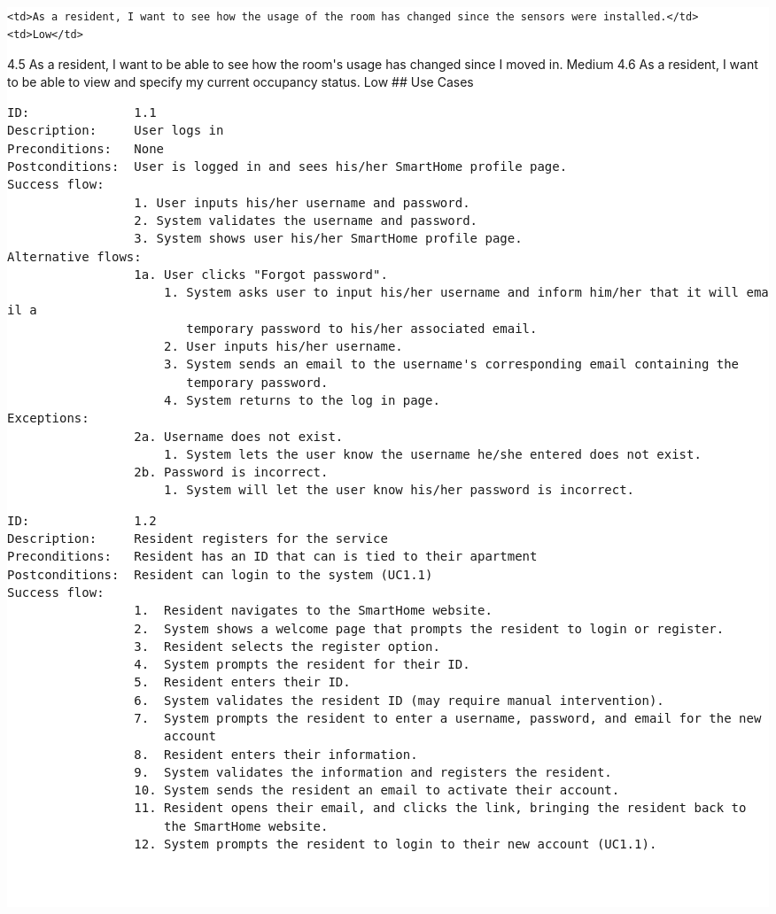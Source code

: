     <td>As a resident, I want to see how the usage of the room has changed since the sensors were installed.</td>
    <td>Low</td>
  </tr>
  <tr>
    <td>4.5</td>
    <td>As a resident, I want to be able to see how the room's usage has changed since I moved in.</td>
    <td>Medium</td>
  </tr>
  <tr>
    <td>4.6</td>
    <td>As a resident, I want to be able to view and specify my current occupancy status.</td>
    <td>Low</td>
  </tr>
</table>

<a name='Use Cases'/>
## Use Cases

<a name="uc-general" />
<pre>
ID:              1.1
Description:     User logs in
Preconditions:   None
Postconditions:  User is logged in and sees his/her SmartHome profile page.
Success flow:
                 1. User inputs his/her username and password.
                 2. System validates the username and password.
                 3. System shows user his/her SmartHome profile page.
Alternative flows:
                 1a. User clicks "Forgot password".
                     1. System asks user to input his/her username and inform him/her that it will email a
                        temporary password to his/her associated email.
                     2. User inputs his/her username.
                     3. System sends an email to the username's corresponding email containing the
                        temporary password.
                     4. System returns to the log in page.
Exceptions:
                 2a. Username does not exist.
                     1. System lets the user know the username he/she entered does not exist.
                 2b. Password is incorrect.
                     1. System will let the user know his/her password is incorrect.
</pre>

<pre>
ID:              1.2
Description:     Resident registers for the service
Preconditions:   Resident has an ID that can is tied to their apartment
Postconditions:  Resident can login to the system (UC1.1)
Success flow:
                 1.  Resident navigates to the SmartHome website.
                 2.  System shows a welcome page that prompts the resident to login or register.
                 3.  Resident selects the register option.
                 4.  System prompts the resident for their ID.
                 5.  Resident enters their ID.
                 6.  System validates the resident ID (may require manual intervention).
                 7.  System prompts the resident to enter a username, password, and email for the new 
                     account
                 8.  Resident enters their information.
                 9.  System validates the information and registers the resident.
                 10. System sends the resident an email to activate their account.
                 11. Resident opens their email, and clicks the link, bringing the resident back to
                     the SmartHome website.
                 12. System prompts the resident to login to their new account (UC1.1).